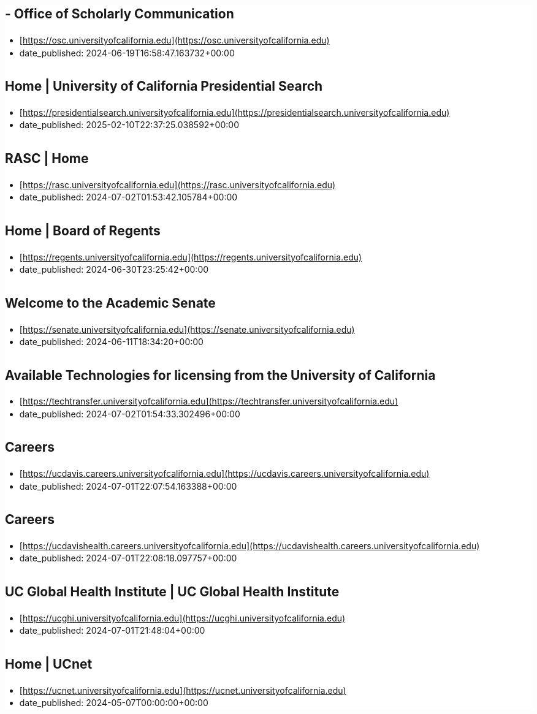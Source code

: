  ## - Office of Scholarly Communication
 - [https://osc.universityofcalifornia.edu](https://osc.universityofcalifornia.edu)
 - date_published: 2024-06-19T16:58:47.163732+00:00

 ## Home | University of California Presidential Search
 - [https://presidentialsearch.universityofcalifornia.edu](https://presidentialsearch.universityofcalifornia.edu)
 - date_published: 2025-02-10T22:37:25.038592+00:00

 ## RASC | Home
 - [https://rasc.universityofcalifornia.edu](https://rasc.universityofcalifornia.edu)
 - date_published: 2024-07-02T01:53:42.105784+00:00

 ## Home | Board of Regents
 - [https://regents.universityofcalifornia.edu](https://regents.universityofcalifornia.edu)
 - date_published: 2024-06-30T23:25:42+00:00

 ## Welcome to the Academic Senate
 - [https://senate.universityofcalifornia.edu](https://senate.universityofcalifornia.edu)
 - date_published: 2024-06-11T18:34:20+00:00

 ## Available Technologies for licensing from the University of California
 - [https://techtransfer.universityofcalifornia.edu](https://techtransfer.universityofcalifornia.edu)
 - date_published: 2024-07-02T01:54:33.302496+00:00

 ## Careers
 - [https://ucdavis.careers.universityofcalifornia.edu](https://ucdavis.careers.universityofcalifornia.edu)
 - date_published: 2024-07-01T22:07:54.163388+00:00

 ## Careers
 - [https://ucdavishealth.careers.universityofcalifornia.edu](https://ucdavishealth.careers.universityofcalifornia.edu)
 - date_published: 2024-07-01T22:08:18.097757+00:00

 ## UC Global Health Institute | UC Global Health Institute
 - [https://ucghi.universityofcalifornia.edu](https://ucghi.universityofcalifornia.edu)
 - date_published: 2024-07-01T21:48:04+00:00

 ## Home | UCnet
 - [https://ucnet.universityofcalifornia.edu](https://ucnet.universityofcalifornia.edu)
 - date_published: 2024-05-07T00:00:00+00:00
